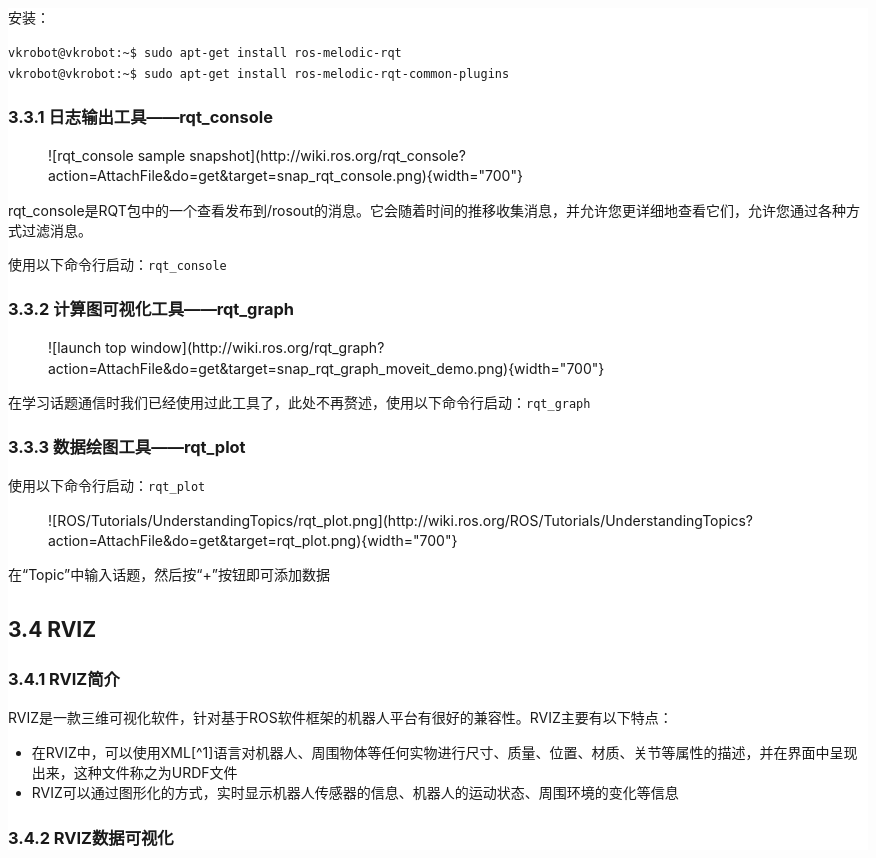 安装：

```shell
vkrobot@vkrobot:~$ sudo apt-get install ros-melodic-rqt
vkrobot@vkrobot:~$ sudo apt-get install ros-melodic-rqt-common-plugins
```



### 3.3.1 日志输出工具——rqt_console

<figure markdown>
![rqt_console sample snapshot](http://wiki.ros.org/rqt_console?action=AttachFile&do=get&target=snap_rqt_console.png){width="700"}
</figure>

rqt_console是RQT包中的一个查看发布到/rosout的消息。它会随着时间的推移收集消息，并允许您更详细地查看它们，允许您通过各种方式过滤消息。

使用以下命令行启动：`rqt_console`

### 3.3.2 计算图可视化工具——rqt_graph

<figure markdown>
![launch top window](http://wiki.ros.org/rqt_graph?action=AttachFile&do=get&target=snap_rqt_graph_moveit_demo.png){width="700"}
</figure>

在学习话题通信时我们已经使用过此工具了，此处不再赘述，使用以下命令行启动：`rqt_graph`

### 3.3.3 数据绘图工具——rqt_plot

使用以下命令行启动：`rqt_plot`

<figure markdown>
![ROS/Tutorials/UnderstandingTopics/rqt_plot.png](http://wiki.ros.org/ROS/Tutorials/UnderstandingTopics?action=AttachFile&do=get&target=rqt_plot.png){width="700"}
</figure>

在“Topic”中输入话题，然后按“+”按钮即可添加数据

## 3.4 RVIZ

### 3.4.1 RVIZ简介

RVIZ是一款三维可视化软件，针对基于ROS软件框架的机器人平台有很好的兼容性。RVIZ主要有以下特点：

- 在RVIZ中，可以使用XML[^1]语言对机器人、周围物体等任何实物进行尺寸、质量、位置、材质、关节等属性的描述，并在界面中呈现出来，这种文件称之为URDF文件
- RVIZ可以通过图形化的方式，实时显示机器人传感器的信息、机器人的运动状态、周围环境的变化等信息

### 3.4.2 RVIZ数据可视化

<figure markdown>